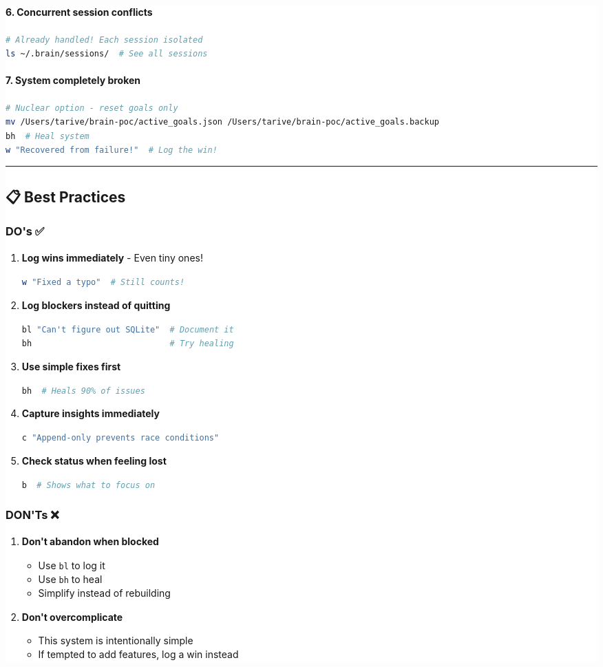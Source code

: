 #### 6. Concurrent session conflicts
```bash
# Already handled! Each session isolated
ls ~/.brain/sessions/  # See all sessions
```

#### 7. System completely broken
```bash
# Nuclear option - reset goals only
mv /Users/tarive/brain-poc/active_goals.json /Users/tarive/brain-poc/active_goals.backup
bh  # Heal system
w "Recovered from failure!"  # Log the win!
```

---

## 📋 Best Practices

### DO's ✅

1. **Log wins immediately** - Even tiny ones!
   ```bash
   w "Fixed a typo"  # Still counts!
   ```

2. **Log blockers instead of quitting**
   ```bash
   bl "Can't figure out SQLite"  # Document it
   bh                            # Try healing
   ```

3. **Use simple fixes first**
   ```bash
   bh  # Heals 90% of issues
   ```

4. **Capture insights immediately**
   ```bash
   c "Append-only prevents race conditions"
   ```

5. **Check status when feeling lost**
   ```bash
   b  # Shows what to focus on
   ```

### DON'Ts ❌

1. **Don't abandon when blocked**
   - Use `bl` to log it
   - Use `bh` to heal
   - Simplify instead of rebuilding

2. **Don't overcomplicate**
   - This system is intentionally simple
   - If tempted to add features, log a win instead
